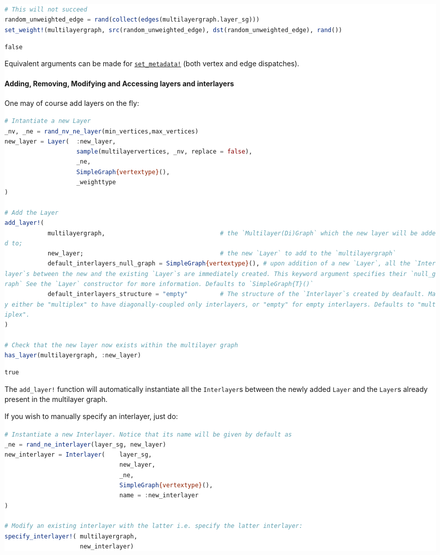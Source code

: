 

```julia
# This will not succeed
random_unweighted_edge = rand(collect(edges(multilayergraph.layer_sg)))
set_weight!(multilayergraph, src(random_unweighted_edge), dst(random_unweighted_edge), rand())
```


    false


Equivalent arguments can be made for [`set_metadata!`](@ref) (both vertex and edge dispatches).

#### Adding, Removing, Modifying and Accessing layers and interlayers
One may of course add layers on the fly:


```julia
# Intantiate a new Layer
_nv, _ne = rand_nv_ne_layer(min_vertices,max_vertices)
new_layer = Layer(  :new_layer,
                    sample(multilayervertices, _nv, replace = false),
                    _ne, 
                    SimpleGraph{vertextype}(),
                    _weighttype
)

# Add the Layer
add_layer!(
            multilayergraph,                                # the `Multilayer(Di)Graph` which the new layer will be added to;
            new_layer;                                      # the new `Layer` to add to the `multilayergraph`
            default_interlayers_null_graph = SimpleGraph{vertextype}(), # upon addition of a new `Layer`, all the `Interlayer`s between the new and the existing `Layer`s are immediately created. This keyword argument specifies their `null_graph` See the `Layer` constructor for more information. Defaults to `SimpleGraph{T}()`
            default_interlayers_structure = "empty"         # The structure of the `Interlayer`s created by deafault. May either be "multiplex" to have diagonally-coupled only interlayers, or "empty" for empty interlayers. Defaults to "multiplex".
)

# Check that the new layer now exists within the multilayer graph
has_layer(multilayergraph, :new_layer)
```


    true


The `add_layer!` function will automatically instantiate all the `Interlayer`s between the newly added `Layer` and the `Layer`s already present in the multilayer graph.

If you wish to manually specify an interlayer, just do:


```julia
# Instantiate a new Interlayer. Notice that its name will be given by default as 
_ne = rand_ne_interlayer(layer_sg, new_layer)
new_interlayer = Interlayer(    layer_sg,                
                                new_layer,               
                                _ne,                     
                                SimpleGraph{vertextype}(),
                                name = :new_interlayer
)

# Modify an existing interlayer with the latter i.e. specify the latter interlayer:
specify_interlayer!( multilayergraph,
                     new_interlayer)
```